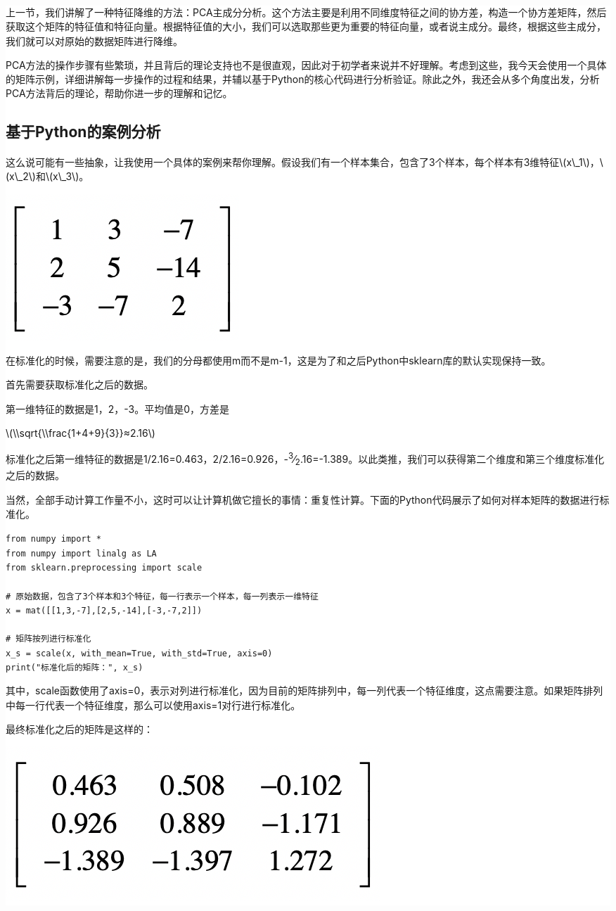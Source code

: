 <p>上一节，我们讲解了一种特征降维的方法：PCA主成分分析。这个方法主要是利用不同维度特征之间的协方差，构造一个协方差矩阵，然后获取这个矩阵的特征值和特征向量。根据特征值的大小，我们可以选取那些更为重要的特征向量，或者说主成分。最终，根据这些主成分，我们就可以对原始的数据矩阵进行降维。</p>

<p>PCA方法的操作步骤有些繁琐，并且背后的理论支持也不是很直观，因此对于初学者来说并不好理解。考虑到这些，我今天会使用一个具体的矩阵示例，详细讲解每一步操作的过程和结果，并辅以基于Python的核心代码进行分析验证。除此之外，我还会从多个角度出发，分析PCA方法背后的理论，帮助你进一步的理解和记忆。</p>

<h2 id="基于python的案例分析">基于Python的案例分析</h2>

<p>这么说可能有一些抽象，让我使用一个具体的案例来帮你理解。假设我们有一个样本集合，包含了3个样本，每个样本有3维特征<span class="math inline">\(x\_1\)</span>，<span class="math inline">\(x\_2\)</span>和<span class="math inline">\(x\_3\)</span>。</p>

<p><img src="assets/4196b62602fc4de5989ab7bb8fa899d3.jpg" alt="" /></p>

<p>在标准化的时候，需要注意的是，我们的分母都使用m而不是m-1，这是为了和之后Python中sklearn库的默认实现保持一致。</p>

<p>首先需要获取标准化之后的数据。</p>

<p>第一维特征的数据是1，2，-3。平均值是0，方差是</p>

<p><span class="math inline">\(\\sqrt{\\frac{1+4+9}{3}}≈2.16\)</span></p>

<p>标准化之后第一维特征的数据是1/2.16=0.463，2/2.16=0.926，-<sup>3</sup>&frasl;<sub>2</sub>.16=-1.389。以此类推，我们可以获得第二个维度和第三个维度标准化之后的数据。</p>

<p>当然，全部手动计算工作量不小，这时可以让计算机做它擅长的事情：重复性计算。下面的Python代码展示了如何对样本矩阵的数据进行标准化。</p>

<pre><code>from numpy import *
from numpy import linalg as LA
from sklearn.preprocessing import scale

# 原始数据，包含了3个样本和3个特征，每一行表示一个样本，每一列表示一维特征
x = mat([[1,3,-7],[2,5,-14],[-3,-7,2]])

# 矩阵按列进行标准化
x_s = scale(x, with_mean=True, with_std=True, axis=0)
print(&quot;标准化后的矩阵：&quot;, x_s)
</code></pre>

<p>其中，scale函数使用了axis=0，表示对列进行标准化，因为目前的矩阵排列中，每一列代表一个特征维度，这点需要注意。如果矩阵排列中每一行代表一个特征维度，那么可以使用axis=1对行进行标准化。</p>

<p>最终标准化之后的矩阵是这样的：</p>

<p><img src="assets/43c7f3185a194befbdbed99517859d3a.jpg" alt="" /></p>
